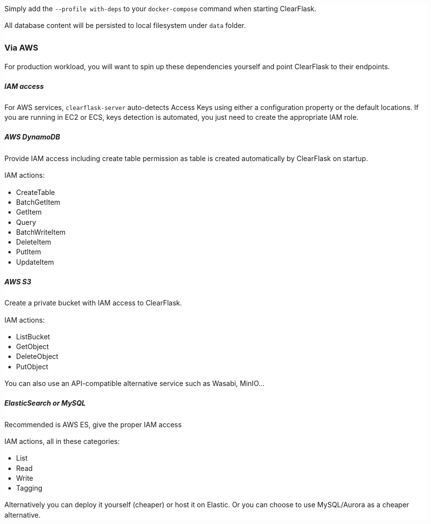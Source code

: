 Simply add the `--profile with-deps` to your `docker-compose` command when starting ClearFlask.

All database content will be persisted to local filesystem under `data` folder.

### Via AWS

For production workload, you will want to spin up these dependencies yourself and point ClearFlask to their endpoints.

##### IAM access

For AWS services, `clearflask-server` auto-detects Access Keys using either a configuration property or the default
locations. If you are running in EC2 or ECS, keys detection is automated, you just need to create the appropriate IAM
role.

##### AWS DynamoDB

Provide IAM access including create table permission as table is created automatically by ClearFlask on startup.

IAM actions:

- CreateTable
- BatchGetItem
- GetItem
- Query
- BatchWriteItem
- DeleteItem
- PutItem
- UpdateItem

##### AWS S3

Create a private bucket with IAM access to ClearFlask.

IAM actions:

- ListBucket
- GetObject
- DeleteObject
- PutObject

You can also use an API-compatible alternative service such as Wasabi, MinIO...

##### ElasticSearch or MySQL

Recommended is AWS ES, give the proper IAM access

IAM actions, all in these categories:

- List
- Read
- Write
- Tagging

Alternatively you can deploy it yourself (cheaper) or host it on Elastic. Or you can choose to use MySQL/Aurora as a
cheaper alternative.
